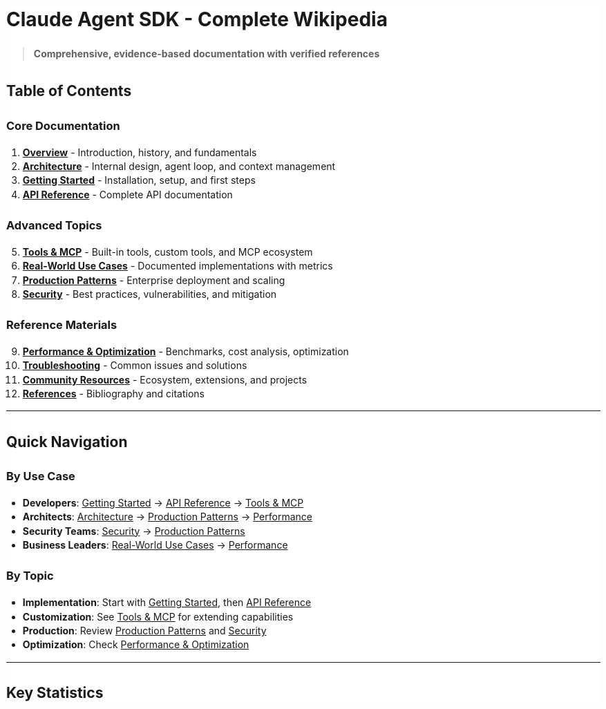 # Claude Agent SDK - Complete Wikipedia

> **Comprehensive, evidence-based documentation with verified references**

## Table of Contents

### Core Documentation
1. **[Overview](overview.md)** - Introduction, history, and fundamentals
2. **[Architecture](architecture.md)** - Internal design, agent loop, and context management
3. **[Getting Started](getting-started.md)** - Installation, setup, and first steps
4. **[API Reference](api-reference.md)** - Complete API documentation

### Advanced Topics
5. **[Tools & MCP](tools-and-mcp.md)** - Built-in tools, custom tools, and MCP ecosystem
6. **[Real-World Use Cases](real-world-use-cases.md)** - Documented implementations with metrics
7. **[Production Patterns](production-patterns.md)** - Enterprise deployment and scaling
8. **[Security](security.md)** - Best practices, vulnerabilities, and mitigation

### Reference Materials
9. **[Performance & Optimization](performance-optimization.md)** - Benchmarks, cost analysis, optimization
10. **[Troubleshooting](troubleshooting.md)** - Common issues and solutions
11. **[Community Resources](community-resources.md)** - Ecosystem, extensions, and projects
12. **[References](references.md)** - Bibliography and citations

---

## Quick Navigation

### By Use Case
- **Developers**: [Getting Started](getting-started.md) → [API Reference](api-reference.md) → [Tools & MCP](tools-and-mcp.md)
- **Architects**: [Architecture](architecture.md) → [Production Patterns](production-patterns.md) → [Performance](performance-optimization.md)
- **Security Teams**: [Security](security.md) → [Production Patterns](production-patterns.md)
- **Business Leaders**: [Real-World Use Cases](real-world-use-cases.md) → [Performance](performance-optimization.md)

### By Topic
- **Implementation**: Start with [Getting Started](getting-started.md), then [API Reference](api-reference.md)
- **Customization**: See [Tools & MCP](tools-and-mcp.md) for extending capabilities
- **Production**: Review [Production Patterns](production-patterns.md) and [Security](security.md)
- **Optimization**: Check [Performance & Optimization](performance-optimization.md)

---

## Key Statistics
